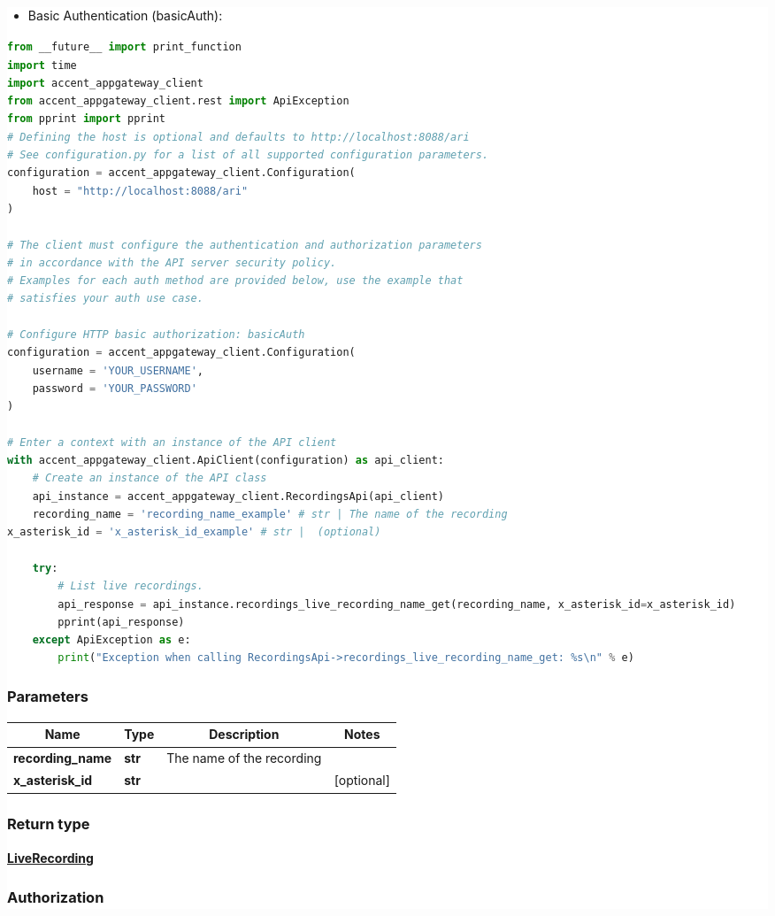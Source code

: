 * Basic Authentication (basicAuth):
```python
from __future__ import print_function
import time
import accent_appgateway_client
from accent_appgateway_client.rest import ApiException
from pprint import pprint
# Defining the host is optional and defaults to http://localhost:8088/ari
# See configuration.py for a list of all supported configuration parameters.
configuration = accent_appgateway_client.Configuration(
    host = "http://localhost:8088/ari"
)

# The client must configure the authentication and authorization parameters
# in accordance with the API server security policy.
# Examples for each auth method are provided below, use the example that
# satisfies your auth use case.

# Configure HTTP basic authorization: basicAuth
configuration = accent_appgateway_client.Configuration(
    username = 'YOUR_USERNAME',
    password = 'YOUR_PASSWORD'
)

# Enter a context with an instance of the API client
with accent_appgateway_client.ApiClient(configuration) as api_client:
    # Create an instance of the API class
    api_instance = accent_appgateway_client.RecordingsApi(api_client)
    recording_name = 'recording_name_example' # str | The name of the recording
x_asterisk_id = 'x_asterisk_id_example' # str |  (optional)

    try:
        # List live recordings.
        api_response = api_instance.recordings_live_recording_name_get(recording_name, x_asterisk_id=x_asterisk_id)
        pprint(api_response)
    except ApiException as e:
        print("Exception when calling RecordingsApi->recordings_live_recording_name_get: %s\n" % e)
```

### Parameters

Name | Type | Description  | Notes
------------- | ------------- | ------------- | -------------
 **recording_name** | **str**| The name of the recording |
 **x_asterisk_id** | **str**|  | [optional]

### Return type

[**LiveRecording**](LiveRecording.md)

### Authorization
